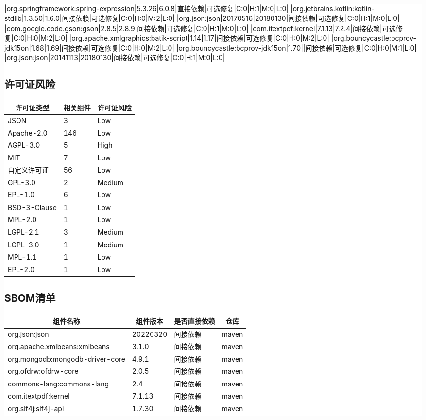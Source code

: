 |org.springframework:spring-expression|5.3.26|6.0.8|直接依赖|可选修复|C:0|H:1|M:0|L:0|
|org.jetbrains.kotlin:kotlin-stdlib|1.3.50|1.6.0|间接依赖|可选修复|C:0|H:0|M:2|L:0|
|org.json:json|20170516|20180130|间接依赖|可选修复|C:0|H:1|M:0|L:0|
|com.google.code.gson:gson|2.8.5|2.8.9|间接依赖|可选修复|C:0|H:1|M:0|L:0|
|com.itextpdf:kernel|7.1.13|7.2.4|间接依赖|可选修复|C:0|H:0|M:2|L:0|
|org.apache.xmlgraphics:batik-script|1.14|1.17|间接依赖|可选修复|C:0|H:0|M:2|L:0|
|org.bouncycastle:bcprov-jdk15on|1.68|1.69|间接依赖|可选修复|C:0|H:0|M:2|L:0|
|org.bouncycastle:bcprov-jdk15on|1.70||间接依赖|可选修复|C:0|H:0|M:1|L:0|
|org.json:json|20141113|20180130|间接依赖|可选修复|C:0|H:1|M:0|L:0|




## 许可证风险

| 许可证类型 | 相关组件 | 许可证风险 |
| ---------- | -------- | ---------- |
|JSON|3|Low|
|Apache-2.0|146|Low|
|AGPL-3.0|5|High|
|MIT|7|Low|
|自定义许可证|56|Low|
|GPL-3.0|2|Medium|
|EPL-1.0|6|Low|
|BSD-3-Clause|1|Low|
|MPL-2.0|1|Low|
|LGPL-2.1|3|Medium|
|LGPL-3.0|1|Medium|
|MPL-1.1|1|Low|
|EPL-2.0|1|Low|




## SBOM清单

| 组件名称 | 组件版本 | 是否直接依赖 | 仓库 |
| -------- | -------- | ------------ | ---- |
|org.json:json|20220320|间接依赖|maven|
|org.apache.xmlbeans:xmlbeans|3.1.0|间接依赖|maven|
|org.mongodb:mongodb-driver-core|4.9.1|间接依赖|maven|
|org.ofdrw:ofdrw-core|2.0.5|间接依赖|maven|
|commons-lang:commons-lang|2.4|间接依赖|maven|
|com.itextpdf:kernel|7.1.13|间接依赖|maven|
|org.slf4j:slf4j-api|1.7.30|间接依赖|maven|